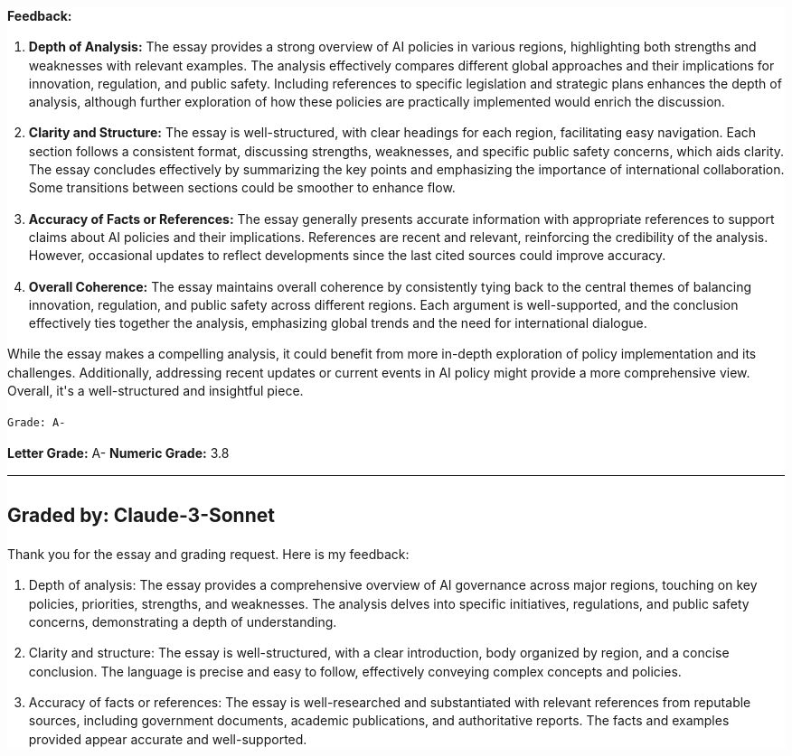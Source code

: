 **Feedback:**

1) **Depth of Analysis:** The essay provides a strong overview of AI policies in various regions, highlighting both strengths and weaknesses with relevant examples. The analysis effectively compares different global approaches and their implications for innovation, regulation, and public safety. Including references to specific legislation and strategic plans enhances the depth of analysis, although further exploration of how these policies are practically implemented would enrich the discussion.

2) **Clarity and Structure:** The essay is well-structured, with clear headings for each region, facilitating easy navigation. Each section follows a consistent format, discussing strengths, weaknesses, and specific public safety concerns, which aids clarity. The essay concludes effectively by summarizing the key points and emphasizing the importance of international collaboration. Some transitions between sections could be smoother to enhance flow.

3) **Accuracy of Facts or References:** The essay generally presents accurate information with appropriate references to support claims about AI policies and their implications. References are recent and relevant, reinforcing the credibility of the analysis. However, occasional updates to reflect developments since the last cited sources could improve accuracy.

4) **Overall Coherence:** The essay maintains overall coherence by consistently tying back to the central themes of balancing innovation, regulation, and public safety across different regions. Each argument is well-supported, and the conclusion effectively ties together the analysis, emphasizing global trends and the need for international dialogue.

While the essay makes a compelling analysis, it could benefit from more in-depth exploration of policy implementation and its challenges. Additionally, addressing recent updates or current events in AI policy might provide a more comprehensive view. Overall, it's a well-structured and insightful piece.

```
Grade: A-
```

**Letter Grade:** A-
**Numeric Grade:** 3.8

---

## Graded by: Claude-3-Sonnet

Thank you for the essay and grading request. Here is my feedback:

1) Depth of analysis:
The essay provides a comprehensive overview of AI governance across major regions, touching on key policies, priorities, strengths, and weaknesses. The analysis delves into specific initiatives, regulations, and public safety concerns, demonstrating a depth of understanding.

2) Clarity and structure:
The essay is well-structured, with a clear introduction, body organized by region, and a concise conclusion. The language is precise and easy to follow, effectively conveying complex concepts and policies.

3) Accuracy of facts or references:
The essay is well-researched and substantiated with relevant references from reputable sources, including government documents, academic publications, and authoritative reports. The facts and examples provided appear accurate and well-supported.
